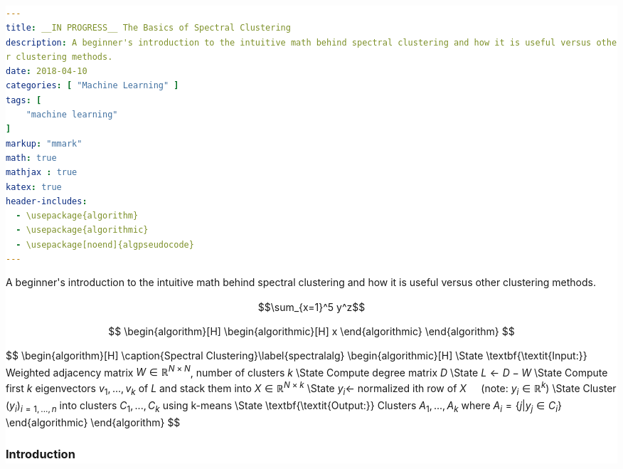 ```yaml
---
title: __IN PROGRESS__ The Basics of Spectral Clustering
description: A beginner's introduction to the intuitive math behind spectral clustering and how it is useful versus other clustering methods.
date: 2018-04-10
categories: [ "Machine Learning" ]
tags: [
    "machine learning"
]
markup: "mmark"
math: true
mathjax : true
katex: true
header-includes:
  - \usepackage{algorithm}
  - \usepackage{algorithmic}
  - \usepackage[noend]{algpseudocode}
---
```


A beginner's introduction to the intuitive math behind spectral clustering and how it is useful versus other clustering methods.

$$\sum_{x=1}^5 y^z$$

$$
\begin{algorithm}[H]
\begin{algorithmic}[H]
x
\end{algorithmic}
\end{algorithm}
$$

$$
\begin{algorithm}[H]
\caption{Spectral Clustering}\label{spectralalg}
\begin{algorithmic}[H]
\State \textbf{\textit{Input:}} Weighted adjacency matrix $W \in \mathbb{R}^{N \times N}$, number of clusters $k$
\State Compute degree matrix $D$
\State $L \gets D - W$
\State Compute first $k$ eigenvectors $v_1, ..., v_k$  of $L$ and stack them into $X \in \mathbb{R}^{N \times k}$
\State $y_i \gets$ normalized ith row of $X \quad$   (note: $y_i \in \mathbb{R}^{k}$)
\State Cluster $(y_i)_{i=1,...,n}$ into clusters $C_1, ..., C_k$ using k-means
\State \textbf{\textit{Output:}} Clusters $A_1,...,A_k$ where $A_i = \{j | y_j \in C_i \}$
\end{algorithmic}
\end{algorithm}
$$


### Introduction
